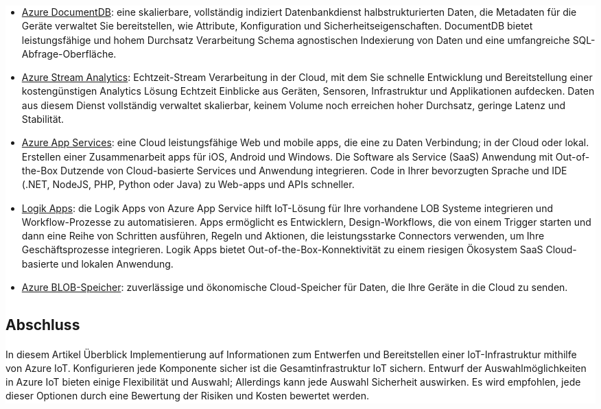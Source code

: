 - [Azure DocumentDB][lnk-docdb]: eine skalierbare, vollständig indiziert Datenbankdienst halbstrukturierten Daten, die Metadaten für die Geräte verwaltet Sie bereitstellen, wie Attribute, Konfiguration und Sicherheitseigenschaften. DocumentDB bietet leistungsfähige und hohem Durchsatz Verarbeitung Schema agnostischen Indexierung von Daten und eine umfangreiche SQL-Abfrage-Oberfläche.

- [Azure Stream Analytics][lnk-asa]: Echtzeit-Stream Verarbeitung in der Cloud, mit dem Sie schnelle Entwicklung und Bereitstellung einer kostengünstigen Analytics Lösung Echtzeit Einblicke aus Geräten, Sensoren, Infrastruktur und Applikationen aufdecken. Daten aus diesem Dienst vollständig verwaltet skalierbar, keinem Volume noch erreichen hoher Durchsatz, geringe Latenz und Stabilität.

- [Azure App Services][lnk-appservices]: eine Cloud leistungsfähige Web und mobile apps, die eine zu Daten Verbindung; in der Cloud oder lokal. Erstellen einer Zusammenarbeit apps für iOS, Android und Windows. Die Software als Service (SaaS) Anwendung mit Out-of-the-Box Dutzende von Cloud-basierte Services und Anwendung integrieren. Code in Ihrer bevorzugten Sprache und IDE (.NET, NodeJS, PHP, Python oder Java) zu Web-apps und APIs schneller.

- [Logik Apps][lnk-logicapps]: die Logik Apps von Azure App Service hilft IoT-Lösung für Ihre vorhandene LOB Systeme integrieren und Workflow-Prozesse zu automatisieren. Apps ermöglicht es Entwicklern, Design-Workflows, die von einem Trigger starten und dann eine Reihe von Schritten ausführen, Regeln und Aktionen, die leistungsstarke Connectors verwenden, um Ihre Geschäftsprozesse integrieren. Logik Apps bietet Out-of-the-Box-Konnektivität zu einem riesigen Ökosystem SaaS Cloud-basierte und lokalen Anwendung.

- [Azure BLOB-Speicher][lnk-blob]: zuverlässige und ökonomische Cloud-Speicher für Daten, die Ihre Geräte in die Cloud zu senden.

## <a name="conclusion"></a>Abschluss

In diesem Artikel Überblick Implementierung auf Informationen zum Entwerfen und Bereitstellen einer IoT-Infrastruktur mithilfe von Azure IoT. Konfigurieren jede Komponente sicher ist die Gesamtinfrastruktur IoT sichern. Entwurf der Auswahlmöglichkeiten in Azure IoT bieten einige Flexibilität und Auswahl; Allerdings kann jede Auswahl Sicherheit auswirken. Es wird empfohlen, jede dieser Optionen durch eine Bewertung der Risiken und Kosten bewertet werden.

[img-overview]: media/iot-secure-your-deployment/overview.png

[lnk-security-tokens]: ../articles/iot-hub/iot-hub-devguide-security.md#security-token-structure
[lnk-sas-tokens]: ../articles/iot-hub/iot-hub-devguide-security.md#use-sas-tokens-as-a-device
[lnk-identity-registry]: ../articles/iot-hub/iot-hub-devguide-identity-registry.md
[lnk-protocols]: ../articles/iot-hub/iot-hub-devguide-security.md
[lnk-custom-auth]: ../articles/iot-hub/iot-hub-devguide-security.md#custom-device-authentication
[lnk-x509]: http://www.itu.int/rec/T-REC-X.509-201210-I/en
[lnk-use-x509]: ../articles/iot-hub/iot-hub-devguide-security.md
[lnk-tls12]: https://tools.ietf.org/html/rfc5246
[lnk-service-tokens]: ../articles/iot-hub/iot-hub-devguide-security.md#using-security-tokens-from-service-components
[lnk-docdb]: https://azure.microsoft.com/services/documentdb/
[lnk-asa]: https://azure.microsoft.com/services/stream-analytics/
[lnk-appservices]: https://azure.microsoft.com/services/app-service/
[lnk-logicapps]: https://azure.microsoft.com/services/app-service/logic/
[lnk-blob]: https://azure.microsoft.com/services/storage/
